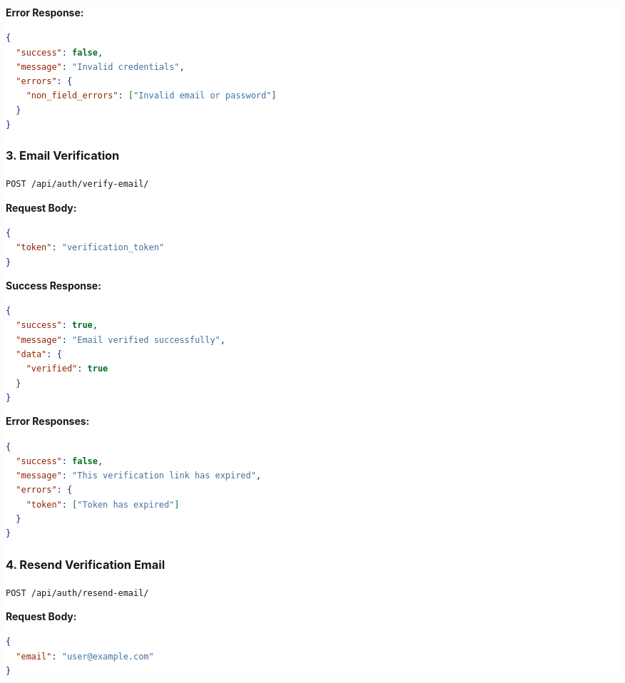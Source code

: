 **Error Response:**
```json
{
  "success": false,
  "message": "Invalid credentials",
  "errors": {
    "non_field_errors": ["Invalid email or password"]
  }
}
```

### **3. Email Verification**
```http
POST /api/auth/verify-email/
```
**Request Body:**
```json
{
  "token": "verification_token"
}
```

**Success Response:**
```json
{
  "success": true,
  "message": "Email verified successfully",
  "data": {
    "verified": true
  }
}
```

**Error Responses:**
```json
{
  "success": false,
  "message": "This verification link has expired",
  "errors": {
    "token": ["Token has expired"]
  }
}
```

### **4. Resend Verification Email**
```http
POST /api/auth/resend-email/
```
**Request Body:**
```json
{
  "email": "user@example.com"
}
```
